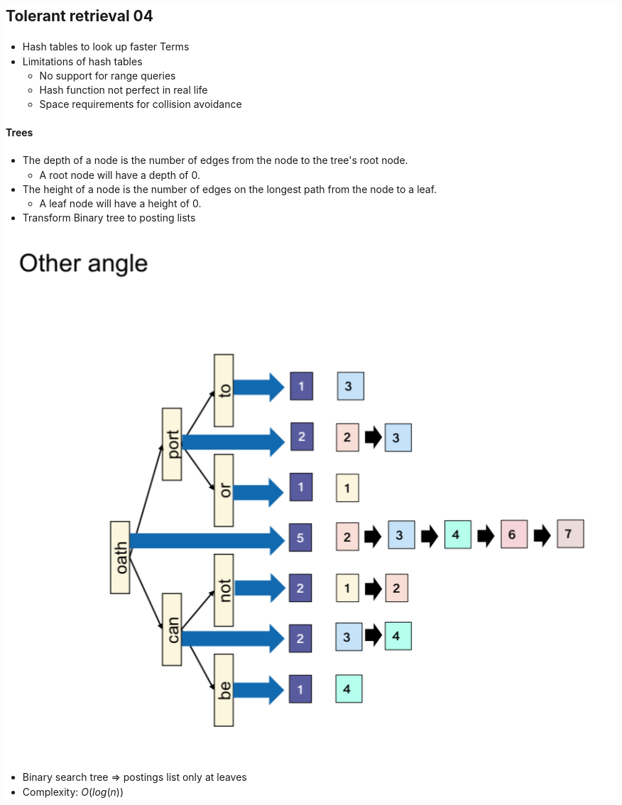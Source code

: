 ## Tolerant retrieval 04
- Hash tables to look up faster Terms
- Limitations of hash tables
  - No support for range queries
  - Hash function not perfect in real life
  - Space requirements for collision avoidance

#### Trees
- The depth of a node is the number of edges from the node to the tree's root node.
  - A root node will have a depth of 0.
- The height of a node is the number of edges on the longest path from the node to a leaf.
  - A leaf node will have a height of 0.
- Transform Binary tree to posting lists
  
![alt text](image-21.png)
- Binary search tree => postings list only at leaves
- Complexity: $O(log(n))$
